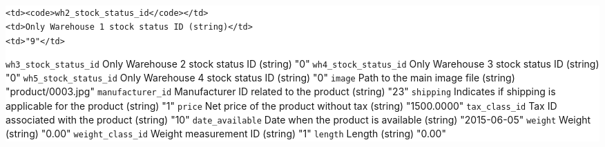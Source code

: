     <td><code>wh2_stock_status_id</code></td>
    <td>Only Warehouse 1 stock status ID (string)</td>
    <td>"9"</td>
</tr>
<tr>
    <td><code>wh3_stock_status_id</code></td>
    <td>Only Warehouse 2 stock status ID (string)</td>
    <td>"0"</td>
</tr>
<tr>
    <td><code>wh4_stock_status_id</code></td>
    <td>Only Warehouse 3 stock status ID (string)</td>
    <td>"0"</td>
</tr>
<tr>
    <td><code>wh5_stock_status_id</code></td>
    <td>Only Warehouse 4 stock status ID (string)</td>
    <td>"0"</td>
</tr>
<tr>
    <td><code>image</code></td>
    <td>Path to the main image file (string) </td>
    <td>"product/0003.jpg"</td>
</tr>
<tr>
    <td><code>manufacturer_id</code></td>
    <td>Manufacturer ID related to the product (string)</td>
    <td>"23"</td>
</tr>
<tr>
    <td><code>shipping</code></td>
    <td>Indicates if shipping is applicable for the product (string)</td>
    <td>"1"</td>
</tr>
<tr>
    <td><code>price</code></td>
    <td>Net price of the product without tax (string)</td>
    <td>"1500.0000"</td>
</tr>
<tr>
    <td><code>tax_class_id</code></td>
    <td>Tax ID associated with the product (string)</td>
    <td>"10"</td>
</tr>
<tr>
    <td><code>date_available</code></td>
    <td>Date when the product is available (string)</td>
    <td>"2015-06-05"</td>
</tr>
<tr>
    <td><code>weight</code></td>
    <td>Weight (string)</td>
    <td>"0.00"</td>
</tr>
<tr>
    <td><code>weight_class_id</code></td>
    <td>Weight measurement ID (string)</td>
    <td>"1"</td>
</tr>
<tr>
    <td><code>length</code></td>
    <td>Length (string)</td>
    <td>"0.00"</td>
</tr>